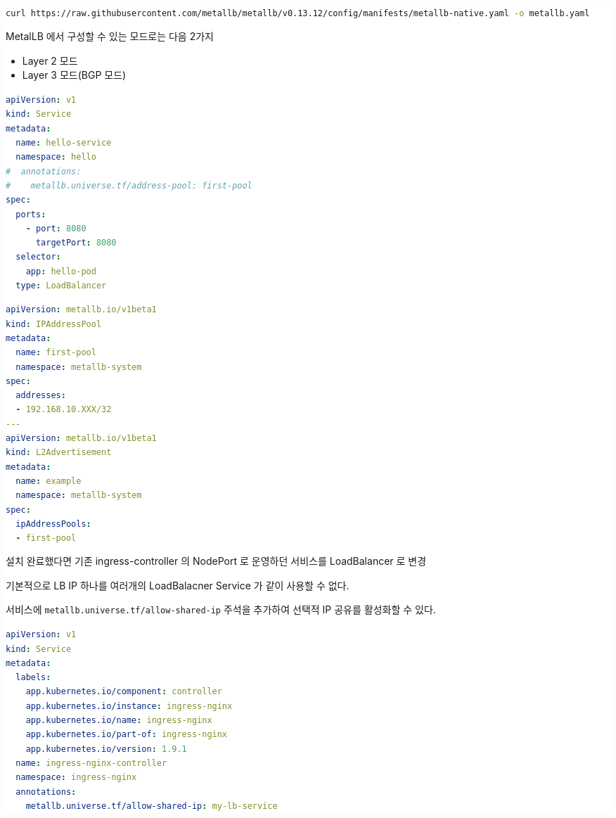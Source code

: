 ```sh
curl https://raw.githubusercontent.com/metallb/metallb/v0.13.12/config/manifests/metallb-native.yaml -o metallb.yaml                                        
```

MetalLB 에서 구성할 수 있는 모드로는 다음 2가지

- Layer 2 모드  
- Layer 3 모드(BGP 모드)  


```yaml
apiVersion: v1
kind: Service
metadata:
  name: hello-service
  namespace: hello
#  annotations:
#    metallb.universe.tf/address-pool: first-pool
spec:
  ports:
    - port: 8080
      targetPort: 8080
  selector:
    app: hello-pod
  type: LoadBalancer

```

```yaml
apiVersion: metallb.io/v1beta1
kind: IPAddressPool
metadata:
  name: first-pool
  namespace: metallb-system
spec:
  addresses:
  - 192.168.10.XXX/32
---
apiVersion: metallb.io/v1beta1
kind: L2Advertisement
metadata:
  name: example
  namespace: metallb-system
spec:
  ipAddressPools:
  - first-pool
```

설치 완료했다면 기존 ingress-controller 의 NodePort 로 운영하던 서비스를 LoadBalancer 로 변경  

기본적으로 LB IP 하나를 여러개의 LoadBalacner Service 가 같이 사용할 수 없다.  

서비스에 `metallb.universe.tf/allow-shared-ip` 주석을 추가하여 선택적 IP 공유를 활성화할 수 있다.

```yaml
apiVersion: v1
kind: Service
metadata:
  labels:
    app.kubernetes.io/component: controller
    app.kubernetes.io/instance: ingress-nginx
    app.kubernetes.io/name: ingress-nginx
    app.kubernetes.io/part-of: ingress-nginx
    app.kubernetes.io/version: 1.9.1
  name: ingress-nginx-controller
  namespace: ingress-nginx
  annotations:
    metallb.universe.tf/allow-shared-ip: my-lb-service
```